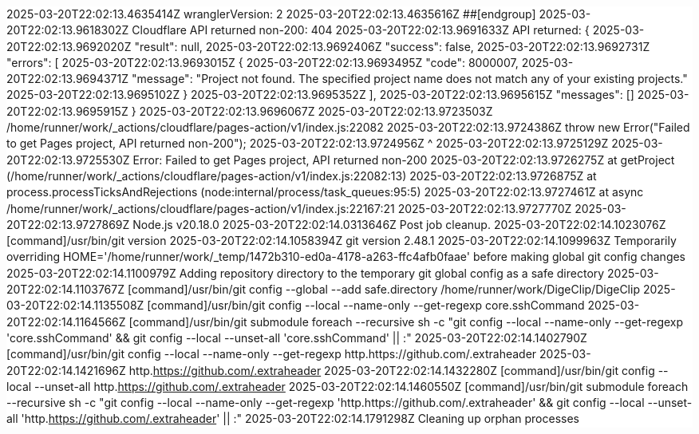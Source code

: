 2025-03-20T22:02:13.4635414Z   wranglerVersion: 2
2025-03-20T22:02:13.4635616Z ##[endgroup]
2025-03-20T22:02:13.9618302Z Cloudflare API returned non-200: 404
2025-03-20T22:02:13.9691633Z API returned: {
2025-03-20T22:02:13.9692020Z   "result": null,
2025-03-20T22:02:13.9692406Z   "success": false,
2025-03-20T22:02:13.9692731Z   "errors": [
2025-03-20T22:02:13.9693015Z     {
2025-03-20T22:02:13.9693495Z       "code": 8000007,
2025-03-20T22:02:13.9694371Z       "message": "Project not found. The specified project name does not match any of your existing projects."
2025-03-20T22:02:13.9695102Z     }
2025-03-20T22:02:13.9695352Z   ],
2025-03-20T22:02:13.9695615Z   "messages": []
2025-03-20T22:02:13.9695915Z }
2025-03-20T22:02:13.9696067Z 
2025-03-20T22:02:13.9723503Z /home/runner/work/_actions/cloudflare/pages-action/v1/index.js:22082
2025-03-20T22:02:13.9724386Z       throw new Error("Failed to get Pages project, API returned non-200");
2025-03-20T22:02:13.9724956Z             ^
2025-03-20T22:02:13.9725129Z 
2025-03-20T22:02:13.9725530Z Error: Failed to get Pages project, API returned non-200
2025-03-20T22:02:13.9726275Z     at getProject (/home/runner/work/_actions/cloudflare/pages-action/v1/index.js:22082:13)
2025-03-20T22:02:13.9726875Z     at process.processTicksAndRejections (node:internal/process/task_queues:95:5)
2025-03-20T22:02:13.9727461Z     at async /home/runner/work/_actions/cloudflare/pages-action/v1/index.js:22167:21
2025-03-20T22:02:13.9727770Z 
2025-03-20T22:02:13.9727869Z Node.js v20.18.0
2025-03-20T22:02:14.0313646Z Post job cleanup.
2025-03-20T22:02:14.1023076Z [command]/usr/bin/git version
2025-03-20T22:02:14.1058394Z git version 2.48.1
2025-03-20T22:02:14.1099963Z Temporarily overriding HOME='/home/runner/work/_temp/1472b310-ed0a-4178-a263-ffc4afb0faae' before making global git config changes
2025-03-20T22:02:14.1100979Z Adding repository directory to the temporary git global config as a safe directory
2025-03-20T22:02:14.1103767Z [command]/usr/bin/git config --global --add safe.directory /home/runner/work/DigeClip/DigeClip
2025-03-20T22:02:14.1135508Z [command]/usr/bin/git config --local --name-only --get-regexp core\.sshCommand
2025-03-20T22:02:14.1164566Z [command]/usr/bin/git submodule foreach --recursive sh -c "git config --local --name-only --get-regexp 'core\.sshCommand' && git config --local --unset-all 'core.sshCommand' || :"
2025-03-20T22:02:14.1402790Z [command]/usr/bin/git config --local --name-only --get-regexp http\.https\:\/\/github\.com\/\.extraheader
2025-03-20T22:02:14.1421696Z http.https://github.com/.extraheader
2025-03-20T22:02:14.1432280Z [command]/usr/bin/git config --local --unset-all http.https://github.com/.extraheader
2025-03-20T22:02:14.1460550Z [command]/usr/bin/git submodule foreach --recursive sh -c "git config --local --name-only --get-regexp 'http\.https\:\/\/github\.com\/\.extraheader' && git config --local --unset-all 'http.https://github.com/.extraheader' || :"
2025-03-20T22:02:14.1791298Z Cleaning up orphan processes
